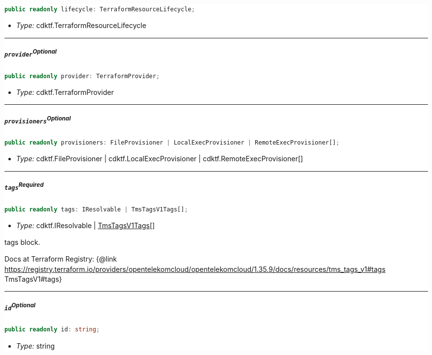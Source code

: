 ```typescript
public readonly lifecycle: TerraformResourceLifecycle;
```

- *Type:* cdktf.TerraformResourceLifecycle

---

##### `provider`<sup>Optional</sup> <a name="provider" id="@cdktf/provider-opentelekomcloud.tmsTagsV1.TmsTagsV1Config.property.provider"></a>

```typescript
public readonly provider: TerraformProvider;
```

- *Type:* cdktf.TerraformProvider

---

##### `provisioners`<sup>Optional</sup> <a name="provisioners" id="@cdktf/provider-opentelekomcloud.tmsTagsV1.TmsTagsV1Config.property.provisioners"></a>

```typescript
public readonly provisioners: FileProvisioner | LocalExecProvisioner | RemoteExecProvisioner[];
```

- *Type:* cdktf.FileProvisioner | cdktf.LocalExecProvisioner | cdktf.RemoteExecProvisioner[]

---

##### `tags`<sup>Required</sup> <a name="tags" id="@cdktf/provider-opentelekomcloud.tmsTagsV1.TmsTagsV1Config.property.tags"></a>

```typescript
public readonly tags: IResolvable | TmsTagsV1Tags[];
```

- *Type:* cdktf.IResolvable | <a href="#@cdktf/provider-opentelekomcloud.tmsTagsV1.TmsTagsV1Tags">TmsTagsV1Tags</a>[]

tags block.

Docs at Terraform Registry: {@link https://registry.terraform.io/providers/opentelekomcloud/opentelekomcloud/1.35.9/docs/resources/tms_tags_v1#tags TmsTagsV1#tags}

---

##### `id`<sup>Optional</sup> <a name="id" id="@cdktf/provider-opentelekomcloud.tmsTagsV1.TmsTagsV1Config.property.id"></a>

```typescript
public readonly id: string;
```

- *Type:* string
